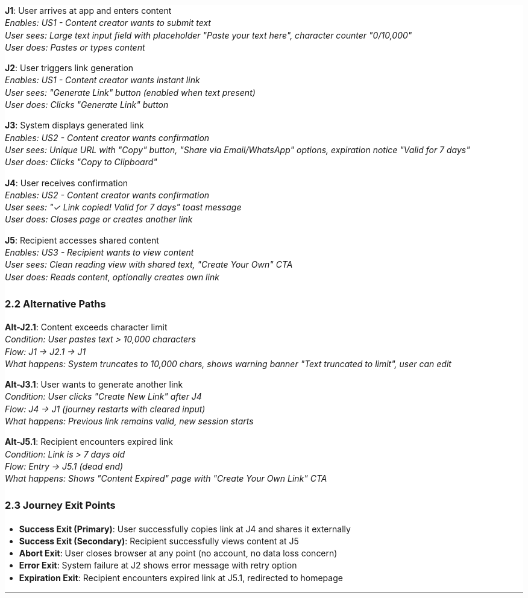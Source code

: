 **J1**: User arrives at app and enters content  
*Enables: US1 - Content creator wants to submit text*  
*User sees: Large text input field with placeholder "Paste your text here", character counter "0/10,000"*  
*User does: Pastes or types content*

**J2**: User triggers link generation  
*Enables: US1 - Content creator wants instant link*  
*User sees: "Generate Link" button (enabled when text present)*  
*User does: Clicks "Generate Link" button*

**J3**: System displays generated link  
*Enables: US2 - Content creator wants confirmation*  
*User sees: Unique URL with "Copy" button, "Share via Email/WhatsApp" options, expiration notice "Valid for 7 days"*  
*User does: Clicks "Copy to Clipboard"*

**J4**: User receives confirmation  
*Enables: US2 - Content creator wants confirmation*  
*User sees: "✓ Link copied! Valid for 7 days" toast message*  
*User does: Closes page or creates another link*

**J5**: Recipient accesses shared content  
*Enables: US3 - Recipient wants to view content*  
*User sees: Clean reading view with shared text, "Create Your Own" CTA*  
*User does: Reads content, optionally creates own link*

### 2.2 Alternative Paths

**Alt-J2.1**: Content exceeds character limit  
*Condition: User pastes text > 10,000 characters*  
*Flow: J1 → J2.1 → J1*  
*What happens: System truncates to 10,000 chars, shows warning banner "Text truncated to limit", user can edit*

**Alt-J3.1**: User wants to generate another link  
*Condition: User clicks "Create New Link" after J4*  
*Flow: J4 → J1 (journey restarts with cleared input)*  
*What happens: Previous link remains valid, new session starts*

**Alt-J5.1**: Recipient encounters expired link  
*Condition: Link is > 7 days old*  
*Flow: Entry → J5.1 (dead end)*  
*What happens: Shows "Content Expired" page with "Create Your Own Link" CTA*

### 2.3 Journey Exit Points

- **Success Exit (Primary)**: User successfully copies link at J4 and shares it externally
- **Success Exit (Secondary)**: Recipient successfully views content at J5
- **Abort Exit**: User closes browser at any point (no account, no data loss concern)
- **Error Exit**: System failure at J2 shows error message with retry option
- **Expiration Exit**: Recipient encounters expired link at J5.1, redirected to homepage

---
